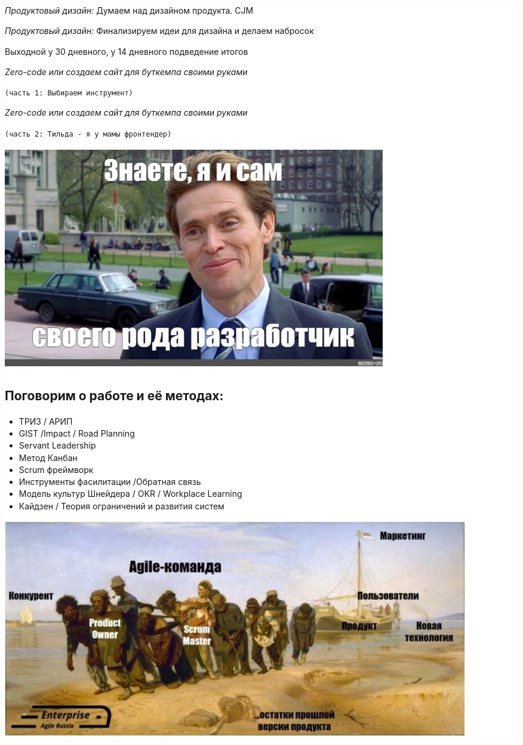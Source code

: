 _Продуктовый дизайн:_ Думаем над дизайном продукта. CJM

_Продуктовый дизайн:_ Финализируем идеи для дизайна и делаем набросок

Выходной у 30 дневного, у 14 дневного подведение итогов

_Zero-code или создаем сайт для буткемпа своими руками_ 

    (часть 1: Выбираем инструмент)

_Zero-code или создаем сайт для буткемпа своими руками_ 

    (часть 2: Тильда - я у мамы фронтендер)

![Разработчик](.pictures/007.JPG)

## Поговорим о работе и её методах:

+ ТРИЗ / АРИП
+ GIST /Impact / Road Planning
+ Servant Leadership
+ Метод Канбан
+ Scrum фреймворк
+ Инструменты фасилитации /Обратная связь
+ Модель культур Шнейдера / OKR / Workplace Learning
+ Кайдзен / Теория ограничений и развития систем

![Работа](.pictures/008.JPG)
